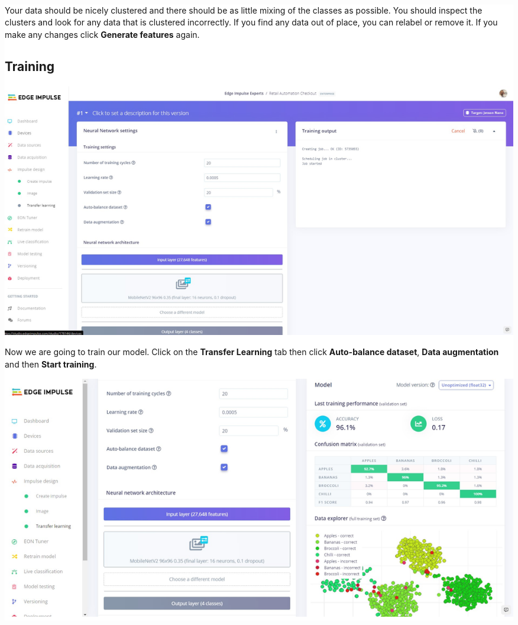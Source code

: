 Your data should be nicely clustered and there should be as little mixing of the classes as possible. You should inspect the clusters and look for any data that is clustered incorrectly. If you find any data out of place, you can relabel or remove it. If you make any changes click **Generate features** again.

## Training

![Training](.gitbook/assets/retail-image-classification-jetson-nano/14-training.jpg "Training")

Now we are going to train our model. Click on the **Transfer Learning** tab then click **Auto-balance dataset**, **Data augmentation** and then **Start training**.

![Training complete](.gitbook/assets/retail-image-classification-jetson-nano/14-training-results.jpg "Training complete")
